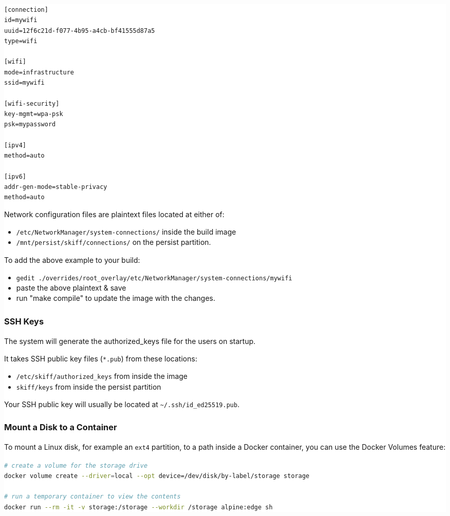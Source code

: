 ```
[connection]
id=mywifi
uuid=12f6c21d-f077-4b95-a4cb-bf41555d87a5
type=wifi

[wifi]
mode=infrastructure
ssid=mywifi

[wifi-security]
key-mgmt=wpa-psk
psk=mypassword

[ipv4]
method=auto

[ipv6]
addr-gen-mode=stable-privacy
method=auto
```

Network configuration files are plaintext files located at either of:

 - `/etc/NetworkManager/system-connections/` inside the build image
 - `/mnt/persist/skiff/connections/` on the persist partition.

To add the above example to your build:

 - `gedit ./overrides/root_overlay/etc/NetworkManager/system-connections/mywifi`
 - paste the above plaintext & save
 - run "make compile" to update the image with the changes.

### SSH Keys

The system will generate the authorized_keys file for the users on startup.

It takes SSH public key files (`*.pub`) from these locations:

 - `/etc/skiff/authorized_keys` from inside the image
 - `skiff/keys` from inside the persist partition
 
Your SSH public key will usually be located at `~/.ssh/id_ed25519.pub`.

### Mount a Disk to a Container

To mount a Linux disk, for example an `ext4` partition, to a path inside a
Docker container, you can use the Docker Volumes feature:

```sh
# create a volume for the storage drive
docker volume create --driver=local --opt device=/dev/disk/by-label/storage storage

# run a temporary container to view the contents
docker run --rm -it -v storage:/storage --workdir /storage alpine:edge sh
```


[any Linux-compatible computer]: https://linux-hardware.org/index.php?d=SkiffOS
[Apple MacBook]: https://linux-hardware.org/?probe=6dc90bec41
[Buildroot]: https://buildroot.org
[Cloud VMs]: https://imgur.com/a/PXCYnjT
[Desktop PCs]: https://linux-hardware.org/?probe=267ab5de51
[NVIDIA Jetson]: https://linux-hardware.org/?probe=184d1b1c05
[Odroid]: https://linux-hardware.org/?probe=927be03a24
[Phones]: https://linux-hardware.org/?probe=329e6f9308
[RPi]: https://linux-hardware.org/?probe=c3d8362f28
[Web Browsers]: ./configs/browser/v86
[SkiffOS]: ./resources/paper.pdf
[Buildroot dependencies]: https://buildroot.org/downloads/manual/manual.html#requirement-mandatory
[create a SSH key]: https://docs.github.com/en/authentication/connecting-to-github-with-ssh/generating-a-new-ssh-key-and-adding-it-to-the-ssh-agent#generating-a-new-ssh-key
[Allwinner Nezha]: https://linux-sunxi.org/Allwinner_Nezha
[Apple Macbook]: https://wiki.gentoo.org/wiki/Apple_Macbook_Pro_Retina_(early_2013)
[BananaPi M1+/Pro]: http://linux-sunxi.org/LeMaker_Banana_Pi#Variants
[BananaPi M1]: http://linux-sunxi.org/LeMaker_Banana_Pi#Variants
[BananaPi M2]: http://linux-sunxi.org/LeMaker_Banana_Pi#Variants
[BananaPi M2+]: http://linux-sunxi.org/LeMaker_Banana_Pi#Variants
[BananaPi M3]: http://linux-sunxi.org/Banana_Pi_M3
[BeagleBone AI]: http://beagleboard.org/ai
[BeagleBone Black]: http://beagleboard.org/black
[BeagleBoard X15]: http://beagleboard.org/x15
[BeagleBoard BeagleV]: https://beagleboard.org/static/beagleV/beagleV.html
[Docker Img]: ./docker 
[Intel x86/64]: ./configs/intel/x64
[ModalAI Voxl2]: https://www.modalai.com/products/voxl-2
[NVIDIA Jetson Nano]: ./configs/jetson
[NVIDIA Jetson TX2]: ./configs/jetson
[Odroid C2]: https://wiki.odroid.com/odroid-c2/odroid-c2
[Odroid C4]: https://wiki.odroid.com/odroid-c4/odroid-c4
[Odroid HC1]: https://www.hardkernel.com/shop/odroid-hc1-home-cloud-one/
[Odroid HC2]: https://www.hardkernel.com/shop/odroid-hc2-home-cloud-two/
[Odroid HC4]: https://www.hardkernel.com/shop/odroid-hc4/
[Odroid M1]: https://wiki.odroid.com/odroid-m1/odroid-m1
[Odroid N2]: https://wiki.odroid.com/odroid-n2/odroid-n2
[Odroid U]: https://wiki.odroid.com/old_product/odroid-x_u_q/odroid_u3/odroid-u3
[Odroid XU3]: https://wiki.odroid.com/old_product/odroid-xu3/odroid-xu3
[Odroid XU4]: https://wiki.odroid.com/odroid-xu4/odroid-xu4
[OrangePi Lite]: http://linux-sunxi.org/Xunlong_Orange_Pi_One_%26_Lite
[OrangePi Zero]: http://linux-sunxi.org/Xunlong_Orange_Pi_Zero
[PcDuino 3]: https://linux-sunxi.org/LinkSprite_pcDuino3
[PcEngines APU2]: https://www.pcengines.ch/apu2.htm
[Pi 0]: https://www.raspberrypi.org/products/raspberry-pi-zero/
[Pi 1]: https://www.raspberrypi.org/products/raspberry-pi-1-model-b-plus/
[Pi 3]: https://www.raspberrypi.org/products/raspberry-pi-3-model-b/
[Pi 4]: https://www.raspberrypi.org/products/raspberry-pi-4-model-b/
[Pine64 H64]: https://www.pine64.org/pine-h64-ver-b/
[PineBook A64]: https://www.pine64.org/pinebook/
[PineBook Pro]: https://www.pine64.org/pinebook-pro/
[PinePhone]: https://www.pine64.org/pinephone/
[Qemu]: ./configs/virt/qemu
[Rock64]: https://www.pine64.org/devices/single-board-computers/rock64/
[RockPro64]: https://www.pine64.org/rockpro64/
[Sipeed LicheeRV]: https://linux-sunxi.org/Sipeed_Lichee_RV
[StarFive VisionFive]: https://ameridroid.com/products/visionfive-starfive
[USBArmory Mk2]: https://github.com/f-secure-foundry/usbarmory
[V86]: https://github.com/copy/v86
[Wandboard]: https://elinux.org/Wandboard
[WSL]: https://docs.microsoft.com/en-us/windows/wsl/
[nv-4.9.309]: https://github.com/skiffos/linux/tree/skiff-jetson-4.9.x
[rEFInd]: https://www.rodsbooks.com/refind/
[allwinner/licheerv]: ./configs/allwinner/licheerv
[allwinner/nezha]: ./configs/allwinner/nezha
[apple/macbook]: ./configs/apple/macbook
[bananapi/m1]: ./configs/bananapi/m1
[bananapi/m2]: ./configs/bananapi/m2
[bananapi/m1plus]: ./configs/bananapi/m1plus
[bananapi/m2plus]: ./configs/bananapi/m2plus
[bananapi/m3]: ./configs/bananapi/m3
[beaglebone/ai]: ./configs/beaglebone
[beaglebone/black]: ./configs/beaglebone
[beaglebone/x15]: ./configs/beaglebone
[browser/v86]: ./configs/browser/v86
[freescale/wandboard]: ./configs/freescale/wandboard
[intel/x64]: ./configs/intel/x64
[jetson/nano]: ./configs/jetson/nano
[jetson/tx2]: ./configs/jetson/tx2
[modalai/voxl2]: ./configs/modalai/voxl2
[odroid/c2]: ./configs/odroid
[odroid/c4]: ./configs/odroid
[odroid/m1]: ./configs/odroid
[odroid/hc4]: ./configs/odroid
[odroid/n2]: ./configs/odroid
[odroid/u]: ./configs/odroid
[odroid/xu]: ./configs/odroid
[orangepi/lite]: ./configs/orangepi/lite
[orangepi/zero]: ./configs/orangepi/zero
[pcduino/3]: ./configs/pcduino/3
[pcengines/apu2]: ./configs/pcengines/apu2
[pi/0]: ./configs/pi
[pi/1]: ./configs/pi
[pi/3]: ./configs/pi
[pi/4]: ./configs/pi
[pi/4x32]: ./configs/pi
[pine64/book_a64]: ./configs/pine64/book_a64
[pine64/book]: ./configs/pine64/book
[pine64/h64]: ./configs/pine64/h64
[pine64/phone]: ./configs/pine64/phone
[pine64/rock64]: ./configs/pine64/rock64
[pine64/rockpro64]: ./configs/pine64/rockpro64
[starfive/visionfive]: ./configs/starfive/visionfive
[usbarmory/mk2]: ./configs/usbarmory
[virt/docker]: ./configs/virt/docker
[virt/qemu]: ./configs/virt/qemu
[virt/virtualbox]: ./configs/virt/virtualbox
[virt/wsl]: ./configs/virt/wsl
[open an issue]: https://github.com/skiffos/SkiffOS/issues/new
[Debian]: https://debian.org/
[DietPi]: https://github.com/MichaIng/DietPi
[Alpine]: https://www.alpinelinux.org/
[Gentoo]: https://www.gentoo.org/
[KDE Neon]: https://neon.kde.org/
[NASA cFS]: https://github.com/nasa/cFS
[NASA Fprime]: https://github.com/nasa/fprime
[NixOS]: https://nixos.org
[UBTouch]: https://ubuntu-touch.io
[Ubuntu]: https://ubuntu.com/
[XFCE]: https://www.xfce.org/
[core/debian]: ./configs/core/debian
[core/dietpi]: ./configs/core/dietpi
[core/nasa_cfs]: ./configs/core/nasa_cfs
[core/nasa_fprime]: ./configs/core/nasa_fprime
[pine64/book]: ./configs/pine64/book
[pine64/phone]: ./configs/pine64/phone
[jetson/common]: ./configs/jetson/common
[the skiff-core repo]: https://github.com/skiffos/skiff-core/blob/master/config/core_config.go
[full example config]: ./configs/skiff/core/buildroot_ext/package/skiff-core-defconfig/coreenv-defconfig.yaml
[makeuser syntax]: https://buildroot.org/downloads/manual/manual.html#makeuser-syntax
[Aperture Robotics]: https://github.com/aperturerobotics
[GitHub issue]: https://github.com/skiffos/skiffos/issues/new
[Join Discord]: https://discord.gg/EKVkdVmvwT
[Matrix Chat]: https://matrix.to/#/#aperturerobotics:matrix.org